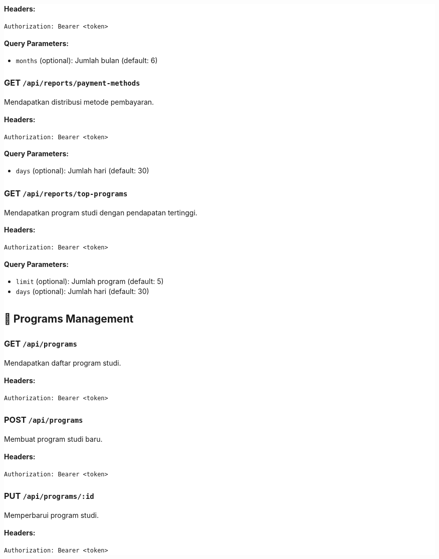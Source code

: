 **Headers:**
```
Authorization: Bearer <token>
```

**Query Parameters:**
- `months` (optional): Jumlah bulan (default: 6)

### GET `/api/reports/payment-methods`
Mendapatkan distribusi metode pembayaran.

**Headers:**
```
Authorization: Bearer <token>
```

**Query Parameters:**
- `days` (optional): Jumlah hari (default: 30)

### GET `/api/reports/top-programs`
Mendapatkan program studi dengan pendapatan tertinggi.

**Headers:**
```
Authorization: Bearer <token>
```

**Query Parameters:**
- `limit` (optional): Jumlah program (default: 5)
- `days` (optional): Jumlah hari (default: 30)

## 🏫 Programs Management

### GET `/api/programs`
Mendapatkan daftar program studi.

**Headers:**
```
Authorization: Bearer <token>
```

### POST `/api/programs`
Membuat program studi baru.

**Headers:**
```
Authorization: Bearer <token>
```

### PUT `/api/programs/:id`
Memperbarui program studi.

**Headers:**
```
Authorization: Bearer <token>
```
